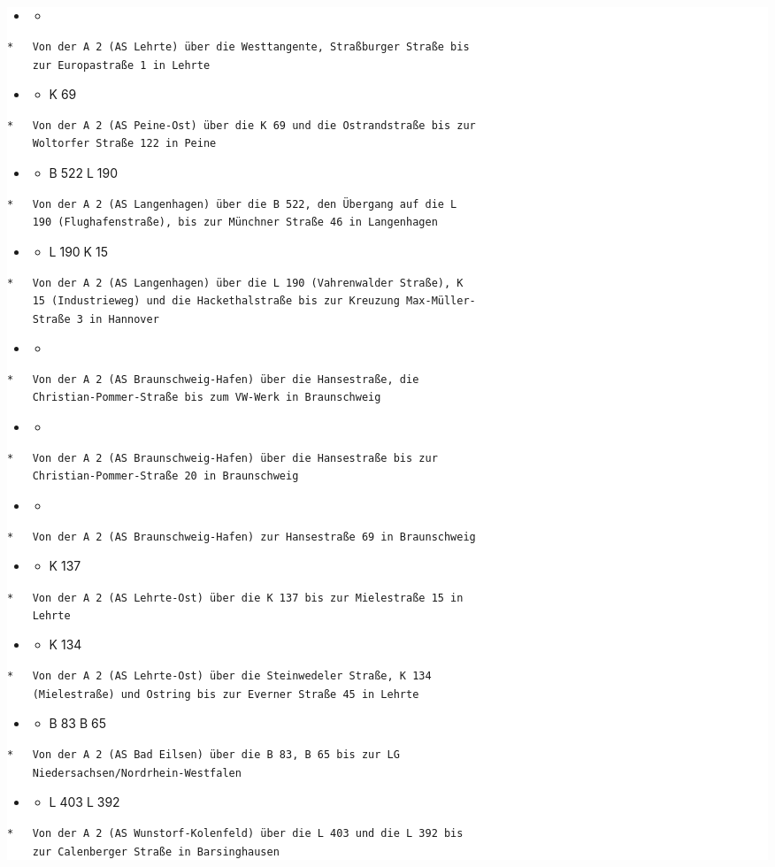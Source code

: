 
*    *
    *   Von der A 2 (AS Lehrte) über die Westtangente, Straßburger Straße bis
        zur Europastraße 1 in Lehrte


*    *   K 69

    *   Von der A 2 (AS Peine-Ost) über die K 69 und die Ostrandstraße bis zur
        Woltorfer Straße 122 in Peine


*    *   B 522
        L 190

    *   Von der A 2 (AS Langenhagen) über die B 522, den Übergang auf die L
        190 (Flughafenstraße), bis zur Münchner Straße 46 in Langenhagen


*    *   L 190
        K 15

    *   Von der A 2 (AS Langenhagen) über die L 190 (Vahrenwalder Straße), K
        15 (Industrieweg) und die Hackethalstraße bis zur Kreuzung Max-Müller-
        Straße 3 in Hannover


*    *
    *   Von der A 2 (AS Braunschweig-Hafen) über die Hansestraße, die
        Christian-Pommer-Straße bis zum VW-Werk in Braunschweig


*    *
    *   Von der A 2 (AS Braunschweig-Hafen) über die Hansestraße bis zur
        Christian-Pommer-Straße 20 in Braunschweig


*    *
    *   Von der A 2 (AS Braunschweig-Hafen) zur Hansestraße 69 in Braunschweig


*    *   K 137

    *   Von der A 2 (AS Lehrte-Ost) über die K 137 bis zur Mielestraße 15 in
        Lehrte


*    *   K 134

    *   Von der A 2 (AS Lehrte-Ost) über die Steinwedeler Straße, K 134
        (Mielestraße) und Ostring bis zur Everner Straße 45 in Lehrte


*    *   B 83
        B 65

    *   Von der A 2 (AS Bad Eilsen) über die B 83, B 65 bis zur LG
        Niedersachsen/Nordrhein-Westfalen


*    *   L 403
        L 392

    *   Von der A 2 (AS Wunstorf-Kolenfeld) über die L 403 und die L 392 bis
        zur Calenberger Straße in Barsinghausen
